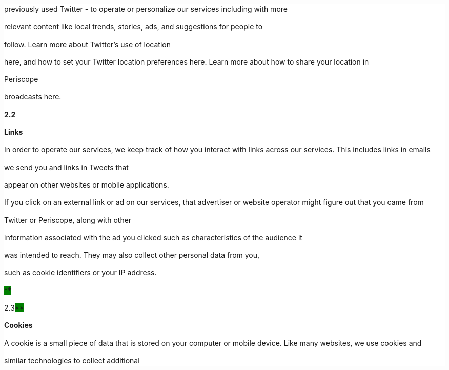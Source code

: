 </span>previously used Twitter - to operate or personalize our services including with more<span style="background-color: red;"> </span><span style="background-color: green;">

</span>relevant content like local trends, stories, ads, and suggestions for people to<span style="background-color: green;"> </span><span style="background-color: red;">

</span>follow. Learn more about Twitter’s use of location<span style="background-color: red;"> </span><span style="background-color: green;">

</span>here, and how to set your Twitter location preferences here. Learn more about how to share your location in<span style="background-color: green;"> </span><span style="background-color: red;">

</span>Periscope<span style="background-color: red;"> </span><span style="background-color: green;">

</span>broadcasts here.

<span style="background-color: green;"> 

**</span>2.2<span style="background-color: green;">**</span>

**Links**

<span style="background-color: green;"> 

</span>In order to operate our services, we keep track of how you interact with links across our services. This includes links in emails<span style="background-color: red;"> </span><span style="background-color: green;">

</span>we send you and links in Tweets that<span style="background-color: green;"> </span><span style="background-color: red;">

</span>appear on other websites or mobile applications.

If you click on an external link or ad on our services, that advertiser or website operator might figure out that you came from<span style="background-color: red;"> </span><span style="background-color: green;">

</span>Twitter or Periscope, along with other<span style="background-color: green;"> </span><span style="background-color: red;">

</span>information associated with the ad you clicked such as characteristics of the audience it<span style="background-color: red;"> </span><span style="background-color: green;">

</span>was intended to reach. They may also collect other personal data from you,<span style="background-color: green;"> </span><span style="background-color: red;">

</span>such as cookie identifiers or your IP address.

<span style="background-color: green;">**</span><span style="background-color: red;"> 

</span>2.3<span style="background-color: green;">**</span>

**Cookies**

A cookie is a small piece of data that is stored on your computer or mobile device. Like many websites, we use cookies and<span style="background-color: red;"> </span><span style="background-color: green;">

</span>similar technologies to collect additional<span style="background-color: green;"> </span><span style="background-color: red;">
